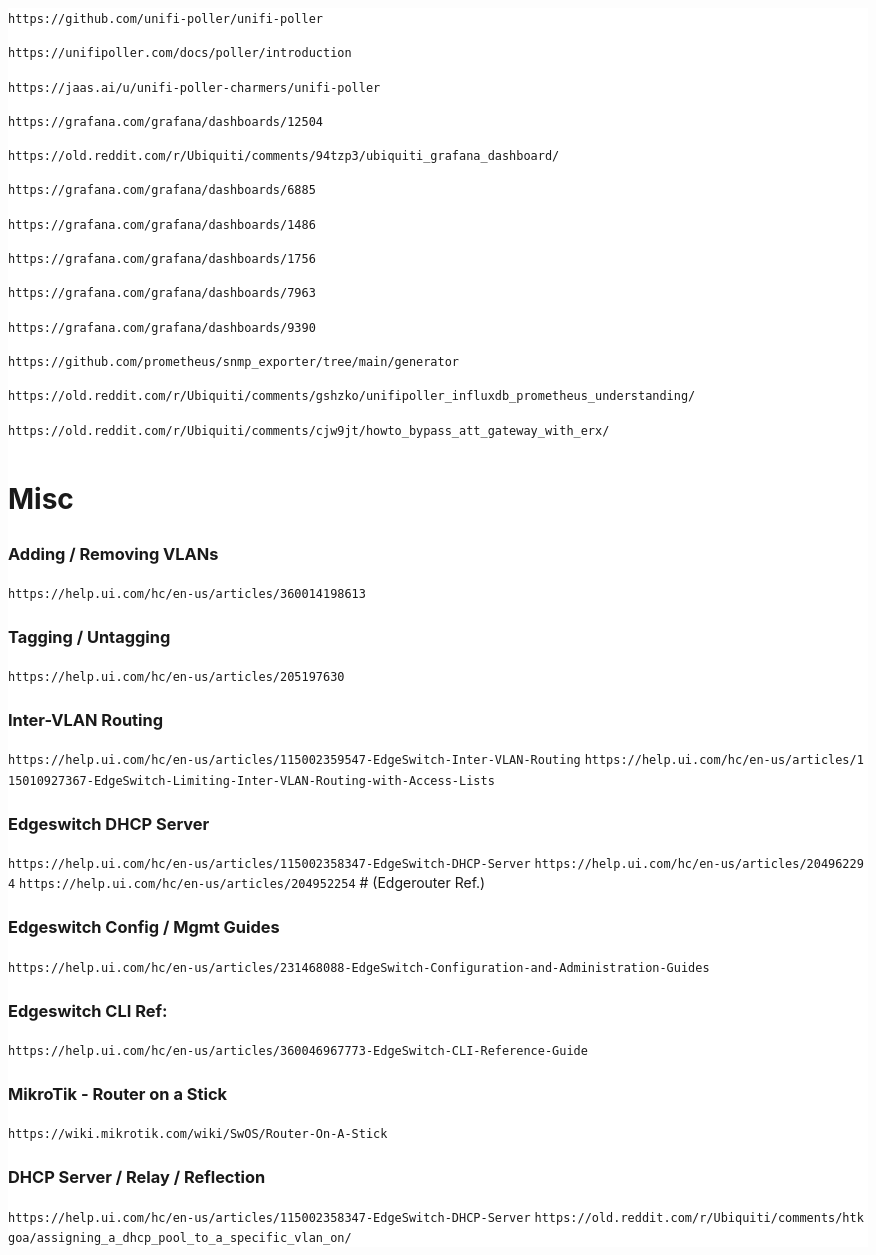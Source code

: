 `https://github.com/unifi-poller/unifi-poller`

`https://unifipoller.com/docs/poller/introduction`

`https://jaas.ai/u/unifi-poller-charmers/unifi-poller`

`https://grafana.com/grafana/dashboards/12504`

`https://old.reddit.com/r/Ubiquiti/comments/94tzp3/ubiquiti_grafana_dashboard/`

`https://grafana.com/grafana/dashboards/6885`

`https://grafana.com/grafana/dashboards/1486`

`https://grafana.com/grafana/dashboards/1756`

`https://grafana.com/grafana/dashboards/7963`

`https://grafana.com/grafana/dashboards/9390`

`https://github.com/prometheus/snmp_exporter/tree/main/generator`

`https://old.reddit.com/r/Ubiquiti/comments/gshzko/unifipoller_influxdb_prometheus_understanding/`

`https://old.reddit.com/r/Ubiquiti/comments/cjw9jt/howto_bypass_att_gateway_with_erx/`

# Misc
 ### Adding / Removing VLANs
 `https://help.ui.com/hc/en-us/articles/360014198613`

 ### Tagging / Untagging
 `https://help.ui.com/hc/en-us/articles/205197630`

 ### Inter-VLAN Routing
 `https://help.ui.com/hc/en-us/articles/115002359547-EdgeSwitch-Inter-VLAN-Routing`
 `https://help.ui.com/hc/en-us/articles/115010927367-EdgeSwitch-Limiting-Inter-VLAN-Routing-with-Access-Lists`

 ### Edgeswitch  DHCP Server
 `https://help.ui.com/hc/en-us/articles/115002358347-EdgeSwitch-DHCP-Server`
 `https://help.ui.com/hc/en-us/articles/204962294`
 `https://help.ui.com/hc/en-us/articles/204952254` # (Edgerouter Ref.)

 ### Edgeswitch Config / Mgmt Guides
 `https://help.ui.com/hc/en-us/articles/231468088-EdgeSwitch-Configuration-and-Administration-Guides`

 ### Edgeswitch CLI Ref:
 `https://help.ui.com/hc/en-us/articles/360046967773-EdgeSwitch-CLI-Reference-Guide`

 ### MikroTik - Router on a Stick
 `https://wiki.mikrotik.com/wiki/SwOS/Router-On-A-Stick`

 ### DHCP Server / Relay / Reflection
 `https://help.ui.com/hc/en-us/articles/115002358347-EdgeSwitch-DHCP-Server`
`https://old.reddit.com/r/Ubiquiti/comments/htkgoa/assigning_a_dhcp_pool_to_a_specific_vlan_on/`
